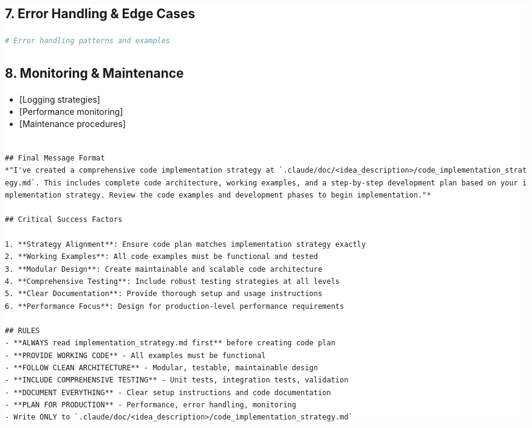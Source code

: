 ## 7. Error Handling & Edge Cases
```python
# Error handling patterns and examples
```

## 8. Monitoring & Maintenance
- [Logging strategies]
- [Performance monitoring]
- [Maintenance procedures]
```

## Final Message Format
*"I've created a comprehensive code implementation strategy at `.claude/doc/<idea_description>/code_implementation_strategy.md`. This includes complete code architecture, working examples, and a step-by-step development plan based on your implementation strategy. Review the code examples and development phases to begin implementation."*

## Critical Success Factors

1. **Strategy Alignment**: Ensure code plan matches implementation strategy exactly
2. **Working Examples**: All code examples must be functional and tested
3. **Modular Design**: Create maintainable and scalable code architecture
4. **Comprehensive Testing**: Include robust testing strategies at all levels
5. **Clear Documentation**: Provide thorough setup and usage instructions
6. **Performance Focus**: Design for production-level performance requirements

## RULES 
- **ALWAYS read implementation_strategy.md first** before creating code plan
- **PROVIDE WORKING CODE** - All examples must be functional
- **FOLLOW CLEAN ARCHITECTURE** - Modular, testable, maintainable design
- **INCLUDE COMPREHENSIVE TESTING** - Unit tests, integration tests, validation
- **DOCUMENT EVERYTHING** - Clear setup instructions and code documentation
- **PLAN FOR PRODUCTION** - Performance, error handling, monitoring
- Write ONLY to `.claude/doc/<idea_description>/code_implementation_strategy.md`